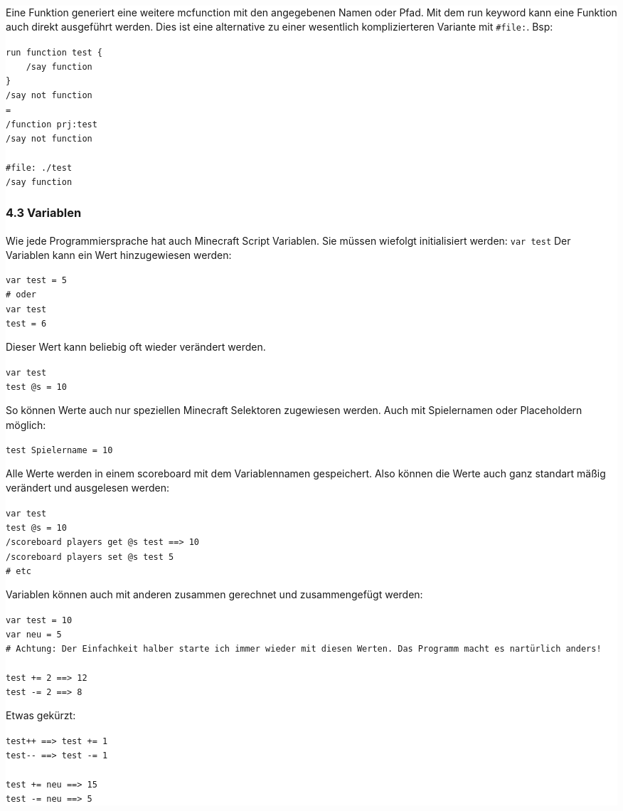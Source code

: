 Eine Funktion generiert eine weitere mcfunction mit den angegebenen Namen oder Pfad. Mit dem run keyword kann eine Funktion auch direkt ausgeführt werden.
Dies ist eine alternative zu einer wesentlich komplizierteren Variante mit `#file:`.
Bsp:
```
run function test {
	/say function
}
/say not function
=
/function prj:test
/say not function

#file: ./test
/say function
```
<a id="vars"></a>
### 4.3 Variablen
Wie jede Programmiersprache hat auch Minecraft Script Variablen. Sie müssen wiefolgt initialisiert werden:
`var test`
Der Variablen kann ein Wert hinzugewiesen werden:
```
var test = 5
# oder
var test
test = 6
```
Dieser Wert kann beliebig oft wieder verändert werden.

```
var test
test @s = 10
```
So können Werte auch nur speziellen Minecraft Selektoren zugewiesen werden.
Auch mit Spielernamen oder Placeholdern möglich:
```
test Spielername = 10
```
Alle Werte werden in einem scoreboard mit dem Variablennamen gespeichert. Also können die Werte auch ganz standart mäßig verändert und ausgelesen werden:
```
var test
test @s = 10
/scoreboard players get @s test ==> 10
/scoreboard players set @s test 5
# etc
```

Variablen können auch mit anderen zusammen gerechnet und zusammengefügt werden:
```
var test = 10
var neu = 5
# Achtung: Der Einfachkeit halber starte ich immer wieder mit diesen Werten. Das Programm macht es nartürlich anders!

test += 2 ==> 12
test -= 2 ==> 8
```
Etwas gekürzt:
```
test++ ==> test += 1
test-- ==> test -= 1

test += neu ==> 15
test -= neu ==> 5
```